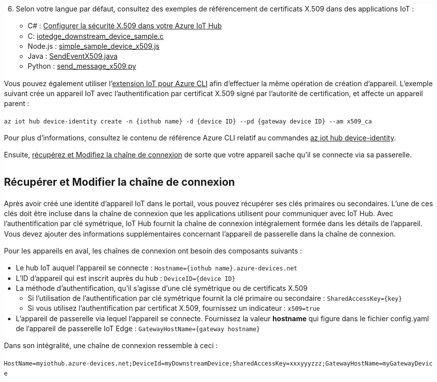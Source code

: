 6. Selon votre langue par défaut, consultez des exemples de référencement de certificats X.509 dans des applications IoT :

   * C# : [Configurer la sécurité X.509 dans votre Azure IoT Hub](../iot-hub/iot-hub-security-x509-get-started.md#authenticate-your-x509-device-with-the-x509-certificates)
   * C: [iotedge_downstream_device_sample.c](https://github.com/Azure/azure-iot-sdk-c/tree/master/iothub_client/samples/iotedge_downstream_device_sample)
   * Node.js : [simple_sample_device_x509.js](https://github.com/Azure/azure-iot-sdk-node/blob/master/device/samples/simple_sample_device_x509.js)
   * Java : [SendEventX509.java](https://github.com/Azure/azure-iot-sdk-java/tree/master/device/iot-device-samples/send-event-x509)
   * Python : [send_message_x509.py](https://github.com/Azure/azure-iot-sdk-python/blob/master/azure-iot-device/samples/async-hub-scenarios/send_message_x509.py)

Vous pouvez également utiliser l’[extension IoT pour Azure CLI](https://github.com/Azure/azure-iot-cli-extension) afin d’effectuer la même opération de création d’appareil. L’exemple suivant crée un appareil IoT avec l’authentification par certificat X.509 signé par l’autorité de certification, et affecte un appareil parent :

```cli
az iot hub device-identity create -n {iothub name} -d {device ID} --pd {gateway device ID} --am x509_ca
```

Pour plus d’informations, consultez le contenu de référence Azure CLI relatif au commandes [az iot hub device-identity](/cli/azure/ext/azure-iot/iot/hub/device-identity).

Ensuite, [récupérez et Modifiez la chaîne de connexion](#retrieve-and-modify-connection-string) de sorte que votre appareil sache qu’il se connecte via sa passerelle.

## <a name="retrieve-and-modify-connection-string"></a>Récupérer et Modifier la chaîne de connexion

Après avoir créé une identité d’appareil IoT dans le portail, vous pouvez récupérer ses clés primaires ou secondaires. L’une de ces clés doit être incluse dans la chaîne de connexion que les applications utilisent pour communiquer avec IoT Hub. Avec l’authentification par clé symétrique, IoT Hub fournit la chaîne de connexion intégralement formée dans les détails de l’appareil. Vous devez ajouter des informations supplémentaires concernant l’appareil de passerelle dans la chaîne de connexion.

Pour les appareils en aval, les chaînes de connexion ont besoin des composants suivants :

* Le hub IoT auquel l’appareil se connecte : `Hostname={iothub name}.azure-devices.net`
* L’ID d’appareil qui est inscrit auprès du hub : `DeviceID={device ID}`
* La méthode d’authentification, qu’il s’agisse d’une clé symétrique ou de certificats X.509
  * Si l’utilisation de l’authentification par clé symétrique fournit la clé primaire ou secondaire : `SharedAccessKey={key}`
  * Si vous utilisez l’authentification par certificat X.509, fournissez un indicateur : `x509=true`
* L’appareil de passerelle via lequel l’appareil se connecte. Fournissez la valeur **hostname** qui figure dans le fichier config.yaml de l’appareil de passerelle IoT Edge : `GatewayHostName={gateway hostname}`

Dans son intégralité, une chaîne de connexion ressemble à ceci :

```
HostName=myiothub.azure-devices.net;DeviceId=myDownstreamDevice;SharedAccessKey=xxxyyyzzz;GatewayHostName=myGatewayDevice
```
